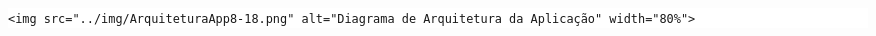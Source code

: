     <img src="../img/ArquiteturaApp8-18.png" alt="Diagrama de Arquitetura da Aplicação" width="80%">
</div>
